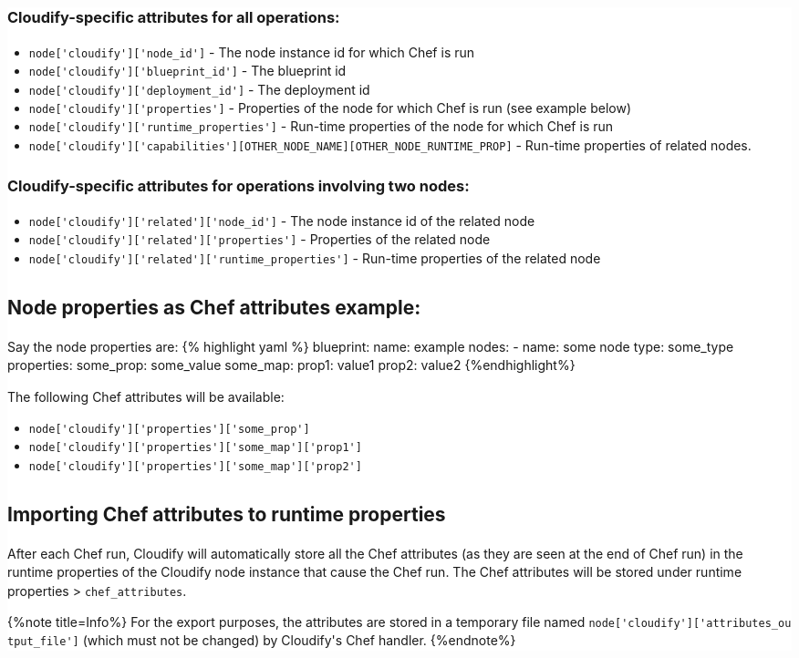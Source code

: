 ### Cloudify-specific attributes for all operations:

* `node['cloudify']['node_id']` - The node instance id for which Chef is run
* `node['cloudify']['blueprint_id']` -  The blueprint id
* `node['cloudify']['deployment_id']` -  The deployment id
* `node['cloudify']['properties']` -  Properties of the node for which Chef is run (see example below)
* `node['cloudify']['runtime_properties']` -  Run-time properties of the node for which Chef is run
* `node['cloudify']['capabilities'][OTHER_NODE_NAME][OTHER_NODE_RUNTIME_PROP]` -  Run-time properties of related nodes.

### Cloudify-specific attributes for operations involving two nodes:

* `node['cloudify']['related']['node_id']` - The node instance id of the related node
* `node['cloudify']['related']['properties']` -  Properties of the related node
* `node['cloudify']['related']['runtime_properties']` -  Run-time properties of the related node



## Node properties as Chef attributes example:

Say the node properties are:
{% highlight yaml %}
blueprint:
  name: example
  nodes:
    - name: some node
      type: some_type
      properties:
        some_prop: some_value
        some_map:
            prop1: value1
            prop2: value2
{%endhighlight%}

The following Chef attributes will be available:

* `node['cloudify']['properties']['some_prop']`
* `node['cloudify']['properties']['some_map']['prop1']`
* `node['cloudify']['properties']['some_map']['prop2']`

## Importing Chef attributes to runtime properties

After each Chef run, Cloudify will automatically store all the Chef attributes (as they are seen at the end of Chef run) in the runtime properties of the Cloudify node instance that cause the Chef run. The Chef attributes will be stored under runtime properties > `chef_attributes`.

{%note title=Info%}
For the export purposes, the attributes are stored in a temporary file named `node['cloudify']['attributes_output_file']` (which must not be changed) by Cloudify's Chef handler.
{%endnote%}
